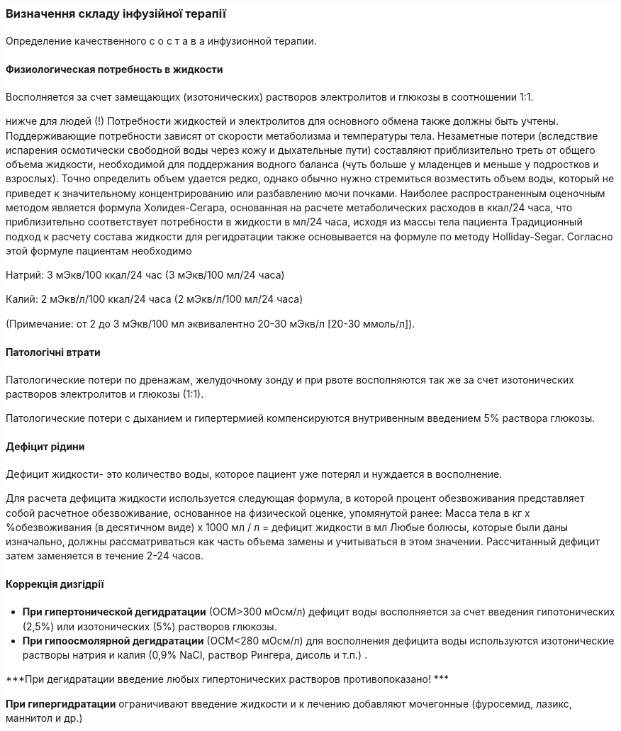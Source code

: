 ### Визначення складу інфузійної терапії
Определение качественного с о с т а в а инфузионной терапии.

#### Физиологическая потребность в жидкости
Восполняется за счет замещающих (изотонических) растворов электролитов и глюкозы в соотношении 1:1.

нижче для людей (!)
Потребности жидкостей и электролитов для основного обмена также должны быть учтены. Поддерживающие потребности зависят от скорости метаболизма и температуры тела. Незаметные потери (вследствие испарения осмотически свободной воды через кожу и дыхательные пути) составляют приблизительно треть от общего объема жидкости, необходимой для поддержания водного баланса (чуть больше у младенцев и меньше у подростков и взрослых).
Точно определить объем удается редко, однако обычно нужно стремиться возместить объем воды, который не приведет к значительному концентрированию или разбавлению мочи почками.
Наиболее распространенным оценочным методом является формула Холидея-Сегара, основанная на расчете метаболических расходов в ккал/24 часа, что приблизительно соответствует потребности в жидкости в мл/24 часа, исходя из массы тела пациента
Традиционный подход к расчету состава жидкости для регидратации также основывается на формуле по методу Holliday-Segar. Согласно этой формуле пациентам необходимо

Натрий: 3 мЭкв/100 ккал/24 час (3 мЭкв/100 мл/24 часа)

Калий: 2 мЭкв/л/100 ккал/24 часа (2 мЭкв/л/100 мл/24 часа)

(Примечание: от 2 до 3 мЭкв/100 мл эквивалентно 20-30 мЭкв/л [20-30 ммоль/л]).

#### Патологічні втрати
Патологические потери по дренажам, желудочному зонду и при рвоте восполняются так же за счет изотонических растворов электролитов и глюкозы (1:1).

Патологические потери с дыханием и гипертермией компенсируются внутривенным введением 5% раствора глюкозы.

#### Дефіцит рідини
Дефицит жидкости- это количество воды, которое пациент уже потерял и нуждается в восполнение. 

Для расчета дефицита жидкости используется следующая формула, в которой процент обезвоживания представляет собой расчетное обезвоживание, основанное на физической оценке, упомянутой ранее:
  Масса тела в кг х %обезвоживания (в десятичном виде) х 1000 мл / л = дефицит жидкости в мл
  Любые болюсы, которые были даны изначально, должны рассматриваться как часть объема замены и учитываться в этом значении. Рассчитанный дефицит затем заменяется в течение 2-24 часов.

#### Коррекція дизгідрії
  - **При гипертонической дегидратации** (ОСМ>300 мОсм/л) дефицит воды восполняется за счет введения гипотонических (2,5%) или изотонических (5%) растворов глюкозы. 
  - **При гипоосмолярной дегидратации** (ОСМ<280 мОсм/л) для
    восполнения дефицита воды используются изотонические растворы натрия и калия (0,9% NaCI, раствор Рингера, дисоль и т.п.) .

***При дегидратации введение любых гипертонических растворов противопоказано! ***

**При гипергидратации** ограничивают введение жидкости и к лечению добавляют мочегонные (фуросемид, лазикс, маннитол и др.)

